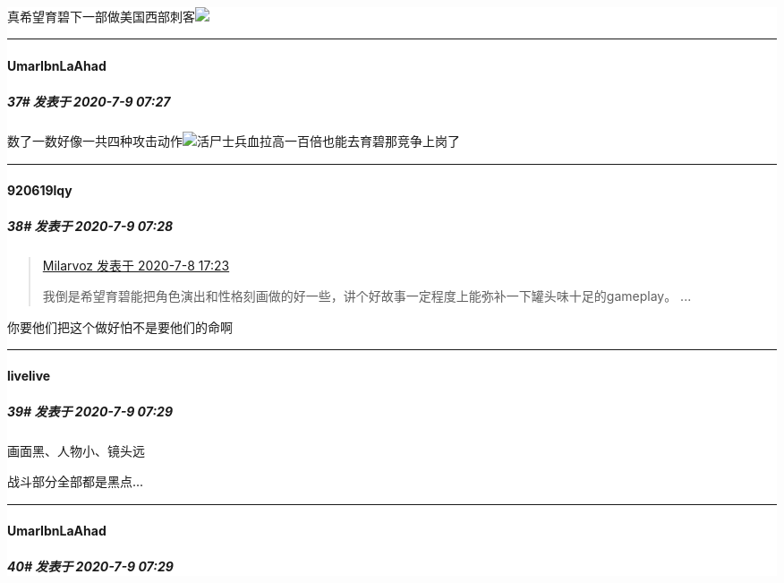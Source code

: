真希望育碧下一部做美国西部刺客<img src="https://static.saraba1st.com/image/smiley/face2017/001.png" referrerpolicy="no-referrer">







*****

####  UmarIbnLaAhad  
##### 37#       发表于 2020-7-9 07:27




数了一数好像一共四种攻击动作<img src="https://static.saraba1st.com/image/smiley/face2017/067.png" referrerpolicy="no-referrer">活尸士兵血拉高一百倍也能去育碧那竞争上岗了







*****

####  920619lqy  
##### 38#       发表于 2020-7-9 07:28



<blockquote><a href="httphttps://bbs.saraba1st.com/2b/forum.php?mod=redirect&amp;goto=findpost&amp;pid=48124982&amp;ptid=1946742" target="_blank">Milarvoz 发表于 2020-7-8 17:23</a>

我倒是希望育碧能把角色演出和性格刻画做的好一些，讲个好故事一定程度上能弥补一下罐头味十足的gameplay。 ...</blockquote>
你要他们把这个做好怕不是要他们的命啊







*****

####  livelive  
##### 39#       发表于 2020-7-9 07:29




画面黑、人物小、镜头远


战斗部分全部都是黑点...







*****

####  UmarIbnLaAhad  
##### 40#       发表于 2020-7-9 07:29
